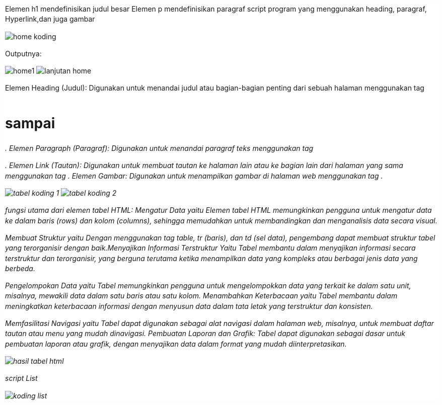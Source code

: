 Elemen h1 mendefinisikan judul besar
Elemen p mendefinisikan paragraf
                       script program yang menggunakan heading, paragraf, Hyperlink,dan juga gambar
  
<img width="711" alt="home koding" src="https://github.com/faoziah28/Praktikum-Web-1/assets/152271367/09f50edd-457b-4428-b586-7f77aab4cf64">



Outputnya:

<img width="374" alt="home1" src="https://github.com/faoziah28/Praktikum-Web-1/assets/152271367/f4ab34a8-231c-41d2-9020-4090d7985b7f">


<img width="497" alt="lanjutan home" src="https://github.com/faoziah28/Praktikum-Web-1/assets/152271367/9dc31a9b-2c3e-4623-8e8c-47507aec1ad6">

Elemen Heading (Judul): Digunakan untuk menandai judul atau bagian-bagian penting dari sebuah halaman menggunakan tag <h1> sampai <h6>.
Elemen Paragraph (Paragraf): Digunakan untuk menandai paragraf teks menggunakan tag <p>.
Elemen Link (Tautan): Digunakan untuk membuat tautan ke halaman lain atau ke bagian lain dari halaman yang sama menggunakan tag <a>.
Elemen Gambar: Digunakan untuk menampilkan gambar di halaman web menggunakan tag <img>.





   <img width="306" alt="tabel koding 1" src="https://github.com/faoziah28/Praktikum-Web-1/assets/152271367/7990fce2-7d85-4bf0-8661-039d6bc1123b">

  <img width="550" alt="tabel koding 2" src="https://github.com/faoziah28/Praktikum-Web-1/assets/152271367/4ccb2dcc-0efc-45b4-b335-b9dbd5de4b29">


fungsi utama dari elemen tabel HTML:
Mengatur Data yaitu Elemen tabel HTML memungkinkan pengguna untuk mengatur data ke dalam baris (rows) dan kolom (columns), sehingga memudahkan untuk membandingkan dan menganalisis data secara visual.

Membuat Struktur yaitu Dengan menggunakan tag table, tr (baris), dan td (sel data), pengembang dapat membuat struktur tabel yang terorganisir dengan baik.Menyajikan Informasi Terstruktur Yaitu Tabel membantu dalam menyajikan informasi secara terstruktur dan terorganisir, yang berguna terutama ketika menampilkan data yang kompleks atau berbagai jenis data yang berbeda.

Pengelompokan Data yaitu Tabel memungkinkan pengguna untuk mengelompokkan data yang terkait ke dalam satu unit, misalnya, mewakili data dalam satu baris atau satu kolom.
Menambahkan Keterbacaan yaitu Tabel membantu dalam meningkatkan keterbacaan informasi dengan menyusun data dalam tata letak yang terstruktur dan konsisten.

Memfasilitasi Navigasi yaitu Tabel dapat digunakan sebagai alat navigasi dalam halaman web, misalnya, untuk membuat daftar tautan atau menu yang mudah dinavigasi.
Pembuatan Laporan dan Grafik: Tabel dapat digunakan sebagai dasar untuk pembuatan laporan atau grafik, dengan menyajikan data dalam format yang mudah diinterpretasikan.

<img width="923" alt="hasil tabel html" src="https://github.com/faoziah28/Praktikum-Web-1/assets/152271367/bf3d9a28-79a3-4441-a64f-9026ad6d08ac">




script List

<img width="423" alt="koding list" src="https://github.com/faoziah28/Praktikum-Web-1/assets/152271367/55cb636f-fad5-44a3-a301-ca9e4f931ee5">
